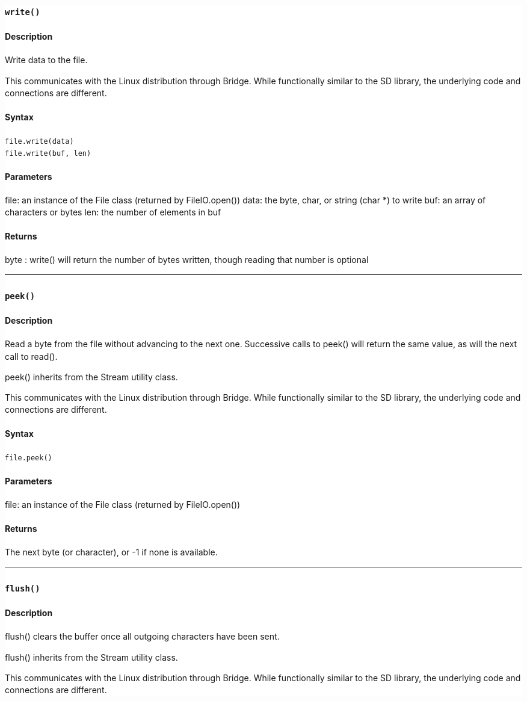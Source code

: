 
### `write()`
#### Description
Write data to the file.

This communicates with the Linux distribution through Bridge. While functionally similar to the SD library, the underlying code and connections are different.

#### Syntax
```
file.write(data)
file.write(buf, len)
```
#### Parameters
file: an instance of the File class (returned by FileIO.open())
data: the byte, char, or string (char *) to write
buf: an array of characters or bytes
len: the number of elements in buf
#### Returns
byte : write() will return the number of bytes written, though reading that number is optional

---

### `peek()`
#### Description
Read a byte from the file without advancing to the next one. Successive calls to peek() will return the same value, as will the next call to read().

peek() inherits from the Stream utility class.

This communicates with the Linux distribution through Bridge. While functionally similar to the SD library, the underlying code and connections are different.

#### Syntax
```
file.peek()
```
#### Parameters
file: an instance of the File class (returned by FileIO.open())
#### Returns
The next byte (or character), or -1 if none is available.

---

### `flush()`
#### Description
flush() clears the buffer once all outgoing characters have been sent.

flush() inherits from the Stream utility class.

This communicates with the Linux distribution through Bridge. While functionally similar to the SD library, the underlying code and connections are different.
